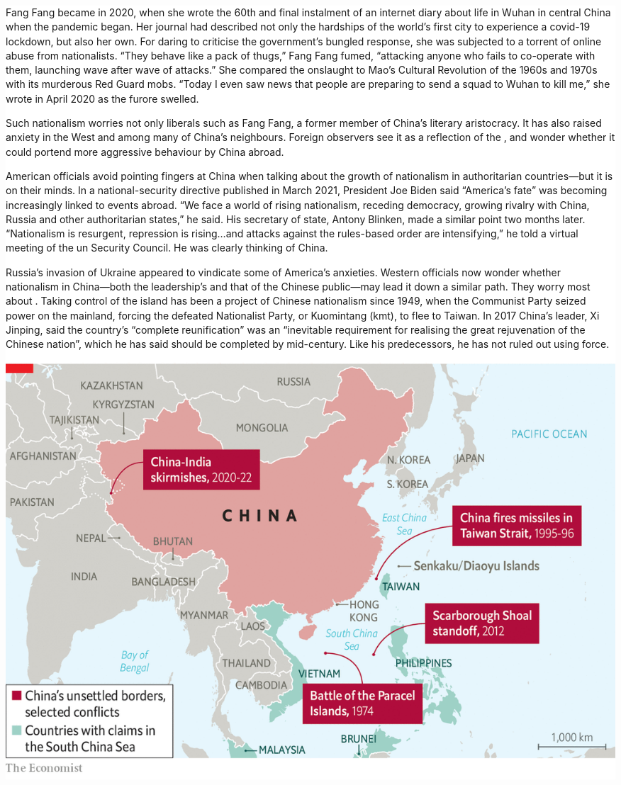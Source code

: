 Fang Fang became  in 2020, when she wrote the 60th and final instalment of an internet diary about life in Wuhan in central China when the pandemic began. Her journal had described not only the hardships of the world’s first city to experience a covid-19 lockdown, but also her own. For daring to criticise the government’s bungled response, she was subjected to a torrent of online abuse from nationalists. “They behave like a pack of thugs,” Fang Fang fumed, “attacking anyone who fails to co-operate with them, launching wave after wave of attacks.” She compared the onslaught to Mao’s Cultural Revolution of the 1960s and 1970s with its murderous Red Guard mobs. “Today I even saw news that people are preparing to send a squad to Wuhan to kill me,” she wrote in April 2020 as the furore swelled. 

Such nationalism worries not only liberals such as Fang Fang, a former member of China’s literary aristocracy. It has also raised anxiety in the West and among many of China’s neighbours. Foreign observers see it as a reflection of the , and wonder whether it could portend more aggressive behaviour by China abroad.

American officials avoid pointing fingers at China when talking about the growth of nationalism in authoritarian countries—but it is on their minds. In a national-security directive published in March 2021, President Joe Biden said “America’s fate” was becoming increasingly linked to events abroad. “We face a world of rising nationalism, receding democracy, growing rivalry with China, Russia and other authoritarian states,” he said. His secretary of state, Antony Blinken, made a similar point two months later. “Nationalism is resurgent, repression is rising…and attacks against the rules-based order are intensifying,” he told a virtual meeting of the un Security Council. He was clearly thinking of China. 

Russia’s invasion of Ukraine appeared to vindicate some of America’s anxieties. Western officials now wonder whether nationalism in China—both the leadership’s and that of the Chinese public—may lead it down a similar path. They worry most about . Taking control of the island has been a project of Chinese nationalism since 1949, when the Communist Party seized power on the mainland, forcing the defeated Nationalist Party, or Kuomintang (kmt), to flee to Taiwan. In 2017 China’s leader, Xi Jinping, said the country’s “complete reunification” was an “inevitable requirement for realising the great rejuvenation of the Chinese nation”, which he has said should be completed by mid-century. Like his predecessors, he has not ruled out using force. 

![image](images/20220716_CNM984.png) 
